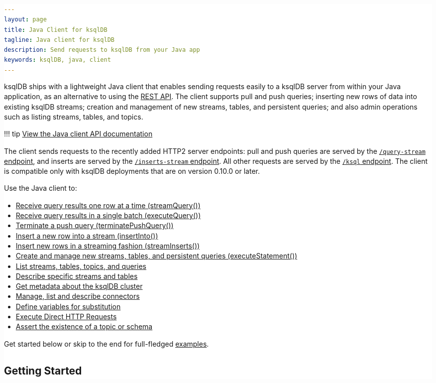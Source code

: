 ```yaml
---
layout: page
title: Java Client for ksqlDB
tagline: Java client for ksqlDB
description: Send requests to ksqlDB from your Java app
keywords: ksqlDB, java, client
---
```


<script type="text/javascript">
        window.location = 'https://docs.confluent.io/platform/current/ksqldb/developer-guide/java-client/java-client.html';
</script>

ksqlDB ships with a lightweight Java client that enables sending requests easily to a ksqlDB server
from within your Java application, as an alternative to using the [REST API](../api.md).
The client supports pull and push queries; inserting new rows of data into existing ksqlDB streams;
creation and management of new streams, tables, and persistent queries; and also admin operations
such as listing streams, tables, and topics.

!!! tip
    [View the Java client API documentation](api/index.html)

The client sends requests to the recently added HTTP2 server endpoints: pull and push queries are served by
the [`/query-stream` endpoint](../../developer-guide/ksqldb-rest-api/streaming-endpoint.md#executing-pull-or-push-queries),
and inserts are served by the [`/inserts-stream` endpoint](../../developer-guide/ksqldb-rest-api/streaming-endpoint.md#inserting-rows-into-an-existing-stream).
All other requests are served by the [`/ksql` endpoint](../../developer-guide/ksqldb-rest-api/ksql-endpoint.md).
The client is compatible only with ksqlDB deployments that are on version 0.10.0 or later.

Use the Java client to:

- [Receive query results one row at a time (streamQuery())](#stream-query)
- [Receive query results in a single batch (executeQuery())](#execute-query)
- [Terminate a push query (terminatePushQuery())](#terminate-push-query)
- [Insert a new row into a stream (insertInto())](#insert-into)
- [Insert new rows in a streaming fashion (streamInserts())](#stream-inserts)
- [Create and manage new streams, tables, and persistent queries (executeStatement())](#execute-statement)
- [List streams, tables, topics, and queries](#admin-operations)
- [Describe specific streams and tables](#describe-source)
- [Get metadata about the ksqlDB cluster](#server-info)
- [Manage, list and describe connectors](#connector-operations)
- [Define variables for substitution](#variable-substitution)
- [Execute Direct HTTP Requests](#direct-http-requests)
- [Assert the existence of a topic or schema](#assert-topics-schemas)

Get started below or skip to the end for full-fledged [examples](#tutorial-examples).

Getting Started
---------------
